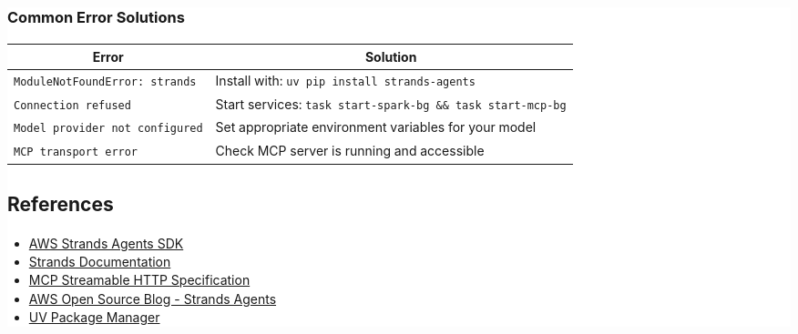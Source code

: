 ### Common Error Solutions

| Error | Solution |
|-------|----------|
| `ModuleNotFoundError: strands` | Install with: `uv pip install strands-agents` |
| `Connection refused` | Start services: `task start-spark-bg && task start-mcp-bg` |
| `Model provider not configured` | Set appropriate environment variables for your model |
| `MCP transport error` | Check MCP server is running and accessible |


## References

- [AWS Strands Agents SDK](https://github.com/strands-agents/sdk-python)
- [Strands Documentation](https://strandsagents.com/latest/)
- [MCP Streamable HTTP Specification](https://modelcontextprotocol.io/specification/2025-03-26/basic/transports#streamable-http)
- [AWS Open Source Blog - Strands Agents](https://aws.amazon.com/blogs/opensource/introducing-strands-agents-an-open-source-ai-agents-sdk/)
- [UV Package Manager](https://docs.astral.sh/uv/)
